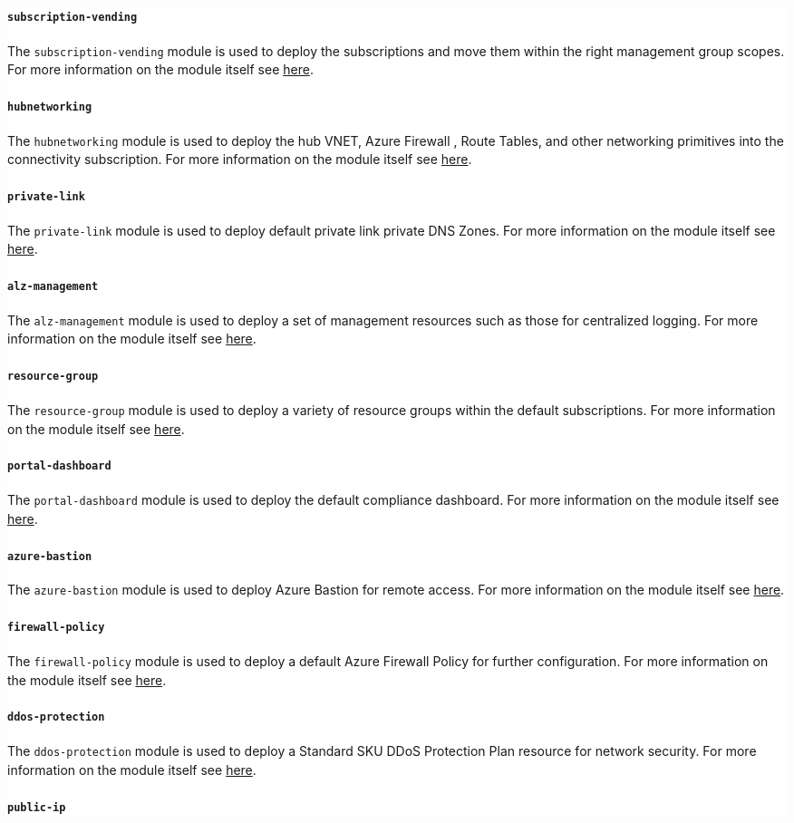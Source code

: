#### `subscription-vending`

The `subscription-vending` module is used to deploy the subscriptions and move them within the right management group scopes. For more information on the module itself see [here](https://github.com/Azure/terraform-azurerm-lz-vending/tree/main/modules/subscription).

#### `hubnetworking`

The `hubnetworking` module is used to deploy the hub VNET, Azure Firewall , Route Tables, and other networking primitives into the connectivity subscription. For more information on the module itself see [here](https://github.com/Azure/terraform-azurerm-avm-ptn-hubnetworking).

#### `private-link`

The `private-link` module is used to deploy default private link private DNS Zones. For more information on the module itself see [here](https://github.com/Azure/terraform-azurerm-avm-ptn-network-private-link-private-dns-zones).

#### `alz-management`

The `alz-management` module is used to deploy a set of management resources such as those for centralized logging. For more information on the module itself see [here](https://github.com/Azure/terraform-azurerm-avm-ptn-alz-management).

#### `resource-group`

The `resource-group` module is used to deploy a variety of resource groups within the default subscriptions. For more information on the module itself see [here](https://github.com/Azure/terraform-azurerm-avm-res-resources-resourcegroup).

#### `portal-dashboard`

The `portal-dashboard` module is used to deploy the default compliance dashboard. For more information on the module itself see [here](https://github.com/Azure/terraform-azurerm-avm-res-portal-dashboard).

#### `azure-bastion`

The `azure-bastion` module is used to deploy Azure Bastion for remote access. For more information on the module itself see [here](https://github.com/Azure/terraform-azurerm-avm-res-network-bastionhost).

#### `firewall-policy`

The `firewall-policy` module is used to deploy a default Azure Firewall Policy for further configuration. For more information on the module itself see [here](https://github.com/Azure/terraform-azurerm-avm-res-network-firewallpolicy).

#### `ddos-protection`

The `ddos-protection` module is used to deploy a Standard SKU DDoS Protection Plan resource for network security. For more information on the module itself see [here](https://github.com/Azure/terraform-azurerm-avm-res-network-ddosprotectionplan).

#### `public-ip`
